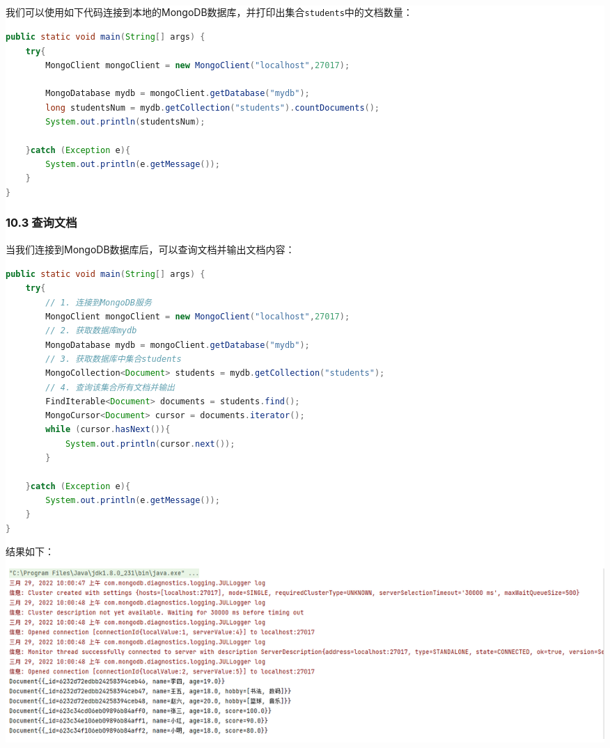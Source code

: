 我们可以使用如下代码连接到本地的MongoDB数据库，并打印出集合`students`中的文档数量：

```java
public static void main(String[] args) {
    try{
        MongoClient mongoClient = new MongoClient("localhost",27017);

        MongoDatabase mydb = mongoClient.getDatabase("mydb");
        long studentsNum = mydb.getCollection("students").countDocuments();
        System.out.println(studentsNum);

    }catch (Exception e){
        System.out.println(e.getMessage());
    }
}
```



### 10.3 查询文档

当我们连接到MongoDB数据库后，可以查询文档并输出文档内容：

```java
public static void main(String[] args) {
    try{
        // 1. 连接到MongoDB服务
        MongoClient mongoClient = new MongoClient("localhost",27017);
        // 2. 获取数据库mydb
        MongoDatabase mydb = mongoClient.getDatabase("mydb");
        // 3. 获取数据库中集合students
        MongoCollection<Document> students = mydb.getCollection("students");
        // 4. 查询该集合所有文档并输出
        FindIterable<Document> documents = students.find();
        MongoCursor<Document> cursor = documents.iterator();
        while (cursor.hasNext()){
            System.out.println(cursor.next());
        }

    }catch (Exception e){
        System.out.println(e.getMessage());
    }
}
```

结果如下：

![image-20220329100236686](img/MongoDB使用教程/image-20220329100236686.png)
